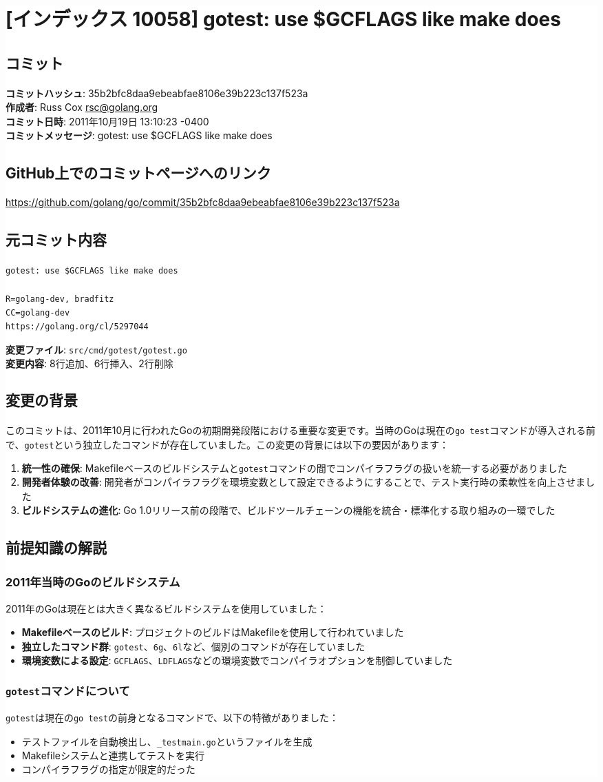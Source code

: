 # [インデックス 10058] gotest: use $GCFLAGS like make does

## コミット

**コミットハッシュ**: 35b2bfc8daa9ebeabfae8106e39b223c137f523a  
**作成者**: Russ Cox <rsc@golang.org>  
**コミット日時**: 2011年10月19日 13:10:23 -0400  
**コミットメッセージ**: gotest: use $GCFLAGS like make does

## GitHub上でのコミットページへのリンク

https://github.com/golang/go/commit/35b2bfc8daa9ebeabfae8106e39b223c137f523a

## 元コミット内容

```
gotest: use $GCFLAGS like make does

R=golang-dev, bradfitz
CC=golang-dev
https://golang.org/cl/5297044
```

**変更ファイル**: `src/cmd/gotest/gotest.go`  
**変更内容**: 8行追加、6行挿入、2行削除

## 変更の背景

このコミットは、2011年10月に行われたGoの初期開発段階における重要な変更です。当時のGoは現在の`go test`コマンドが導入される前で、`gotest`という独立したコマンドが存在していました。この変更の背景には以下の要因があります：

1. **統一性の確保**: Makefileベースのビルドシステムと`gotest`コマンドの間でコンパイラフラグの扱いを統一する必要がありました
2. **開発者体験の改善**: 開発者がコンパイラフラグを環境変数として設定できるようにすることで、テスト実行時の柔軟性を向上させました
3. **ビルドシステムの進化**: Go 1.0リリース前の段階で、ビルドツールチェーンの機能を統合・標準化する取り組みの一環でした

## 前提知識の解説

### 2011年当時のGoのビルドシステム

2011年のGoは現在とは大きく異なるビルドシステムを使用していました：

- **Makefileベースのビルド**: プロジェクトのビルドはMakefileを使用して行われていました
- **独立したコマンド群**: `gotest`、`6g`、`6l`など、個別のコマンドが存在していました
- **環境変数による設定**: `GCFLAGS`、`LDFLAGS`などの環境変数でコンパイラオプションを制御していました

### `gotest`コマンドについて

`gotest`は現在の`go test`の前身となるコマンドで、以下の特徴がありました：

- テストファイルを自動検出し、`_testmain.go`というファイルを生成
- Makefileシステムと連携してテストを実行
- コンパイラフラグの指定が限定的だった
